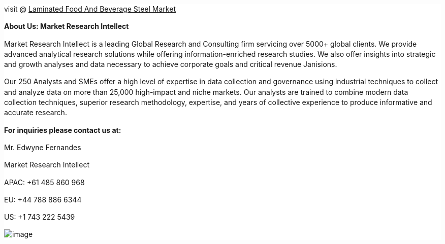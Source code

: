 visit&nbsp;@</strong>&nbsp;</span><span class="font-[700]"><a href="https://www.marketresearchintellect.com/product/global-laminated-food-and-beverage-steel-market-size-and-forecast/?utm_source=Linkedin&utm_medium=864" target="_blank" data-tracking-control-name="article-ssr-frontend-pulse_little-text-block" data-tracking-will-navigate="" data-test-link="">Laminated Food And Beverage Steel Market</a></span></p><p><strong><span class="font-[700]">About Us: Market Research Intellect</span></strong></p><p><span class="">Market Research Intellect is a leading Global Research and Consulting firm servicing over 5000+ global clients. We provide advanced analytical research solutions while offering information-enriched research studies.&nbsp;</span>We also offer insights into strategic and growth analyses and data necessary to achieve corporate goals and critical revenue Janisions.</p><p><span class="">Our 250 Analysts and SMEs offer a high level of expertise in data collection and governance using industrial techniques to collect and analyze data on more than 25,000 high-impact and niche markets. Our analysts are trained to combine modern data collection techniques, superior research methodology, expertise, and years of collective experience to produce informative and accurate research.</span></p><p><strong>For inquiries please contact us at:</strong></p><p>Mr. Edwyne Fernandes</p><p>Market Research Intellect</p><p>APAC: +61 485 860 968</p><p>EU: +44 788 886 6344</p><p>US: +1 743 222 5439</p>
![image](https://github.com/user-attachments/assets/723e6860-0a0d-4f11-bc33-5a4175fdd9be)
